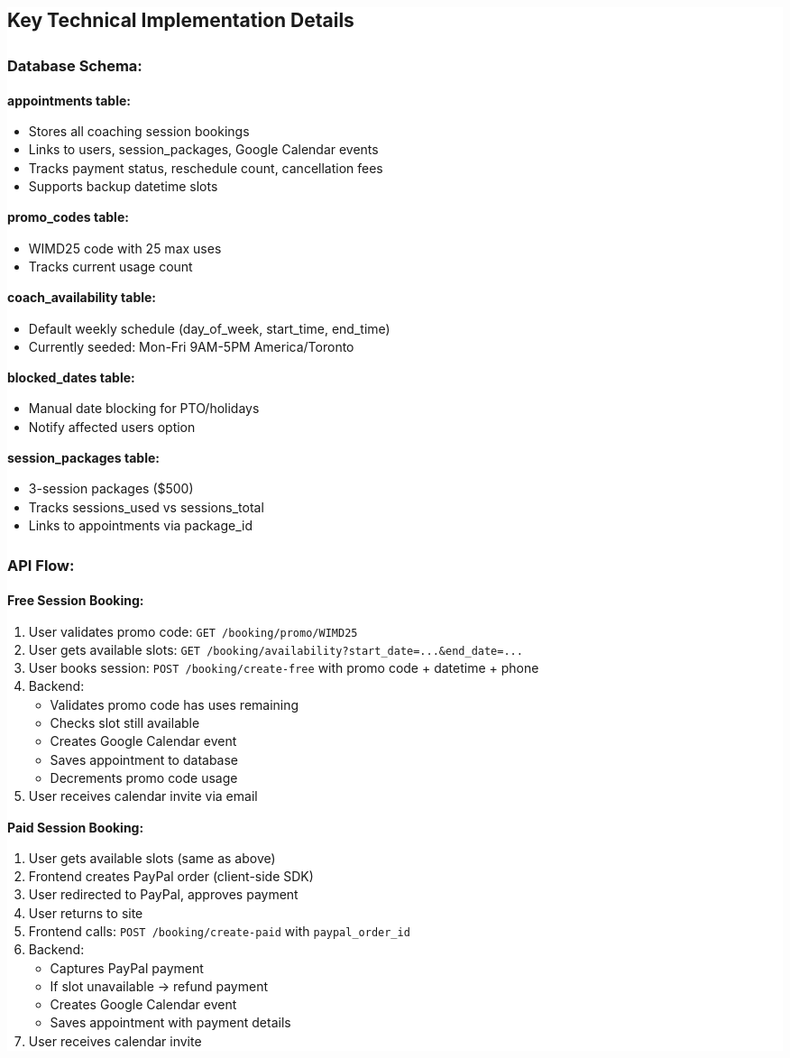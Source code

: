 
## Key Technical Implementation Details

### Database Schema:

**appointments table:**
- Stores all coaching session bookings
- Links to users, session_packages, Google Calendar events
- Tracks payment status, reschedule count, cancellation fees
- Supports backup datetime slots

**promo_codes table:**
- WIMD25 code with 25 max uses
- Tracks current usage count

**coach_availability table:**
- Default weekly schedule (day_of_week, start_time, end_time)
- Currently seeded: Mon-Fri 9AM-5PM America/Toronto

**blocked_dates table:**
- Manual date blocking for PTO/holidays
- Notify affected users option

**session_packages table:**
- 3-session packages ($500)
- Tracks sessions_used vs sessions_total
- Links to appointments via package_id

### API Flow:

**Free Session Booking:**
1. User validates promo code: `GET /booking/promo/WIMD25`
2. User gets available slots: `GET /booking/availability?start_date=...&end_date=...`
3. User books session: `POST /booking/create-free` with promo code + datetime + phone
4. Backend:
   - Validates promo code has uses remaining
   - Checks slot still available
   - Creates Google Calendar event
   - Saves appointment to database
   - Decrements promo code usage
5. User receives calendar invite via email

**Paid Session Booking:**
1. User gets available slots (same as above)
2. Frontend creates PayPal order (client-side SDK)
3. User redirected to PayPal, approves payment
4. User returns to site
5. Frontend calls: `POST /booking/create-paid` with `paypal_order_id`
6. Backend:
   - Captures PayPal payment
   - If slot unavailable → refund payment
   - Creates Google Calendar event
   - Saves appointment with payment details
7. User receives calendar invite
